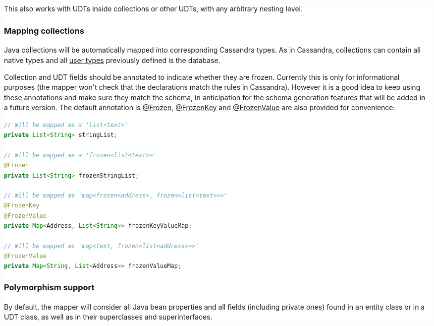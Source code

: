 This also works with UDTs inside collections or other UDTs, with any arbitrary
nesting level.

[User Defined Types]: ../../udts/
[udt]:http://docs.datastax.com/en/drivers/java/3.0/com/datastax/driver/mapping/annotations/UDT.html
[field]:http://docs.datastax.com/en/drivers/java/3.0/com/datastax/driver/mapping/annotations/Field.html

### Mapping collections

Java collections will be automatically mapped into corresponding
Cassandra types. As in Cassandra, collections can contain all native
types and all [user types](#mapping-user-types) previously defined is
the database.

Collection and UDT fields should be annotated to indicate whether they are
frozen. Currently this is only for informational purposes (the mapper
won't check that the declarations match the rules in Cassandra).
However it is a good idea to keep using these annotations and make sure
they match the schema, in anticipation for the schema generation features
that will be added in a future version.
The default annotation is [@Frozen][frozen], [@FrozenKey][frozenkey] and
[@FrozenValue][frozenvalue] are also provided for convenience:

```java
// Will be mapped as a 'list<text>'
private List<String> stringList;

// Will be mapped as a 'frozen<list<text>>'
@Frozen
private List<String> frozenStringList;

// Will be mapped as 'map<frozen<address>, frozen<list<text>>>'
@FrozenKey
@FrozenValue
private Map<Address, List<String>> frozenKeyValueMap;

// Will be mapped as 'map<text, frozen<list<address>>>'
@FrozenValue
private Map<String, List<Address>> frozenValueMap;
```

[frozen]:http://docs.datastax.com/en/drivers/java/3.0/com/datastax/driver/mapping/annotations/Frozen.html
[frozenkey]:http://docs.datastax.com/en/drivers/java/3.0/com/datastax/driver/mapping/annotations/FrozenKey.html
[frozenvalue]:http://docs.datastax.com/en/drivers/java/3.0/com/datastax/driver/mapping/annotations/FrozenValue.html


### Polymorphism support

By default, the mapper will consider all Java bean properties and all fields
(including private ones) found in an entity class or in a UDT class,
as well as in their superclasses and superinterfaces. 
